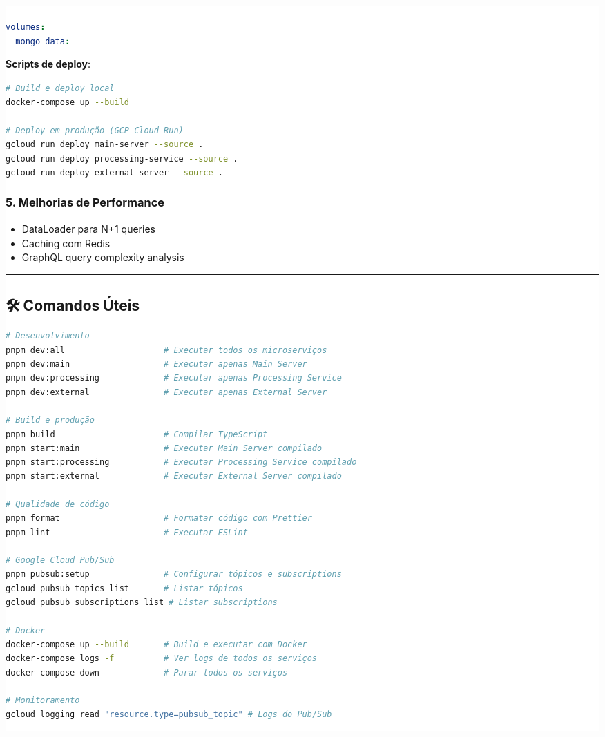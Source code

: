 ```yaml

volumes:
  mongo_data:
```

**Scripts de deploy**:
```bash
# Build e deploy local
docker-compose up --build

# Deploy em produção (GCP Cloud Run)
gcloud run deploy main-server --source .
gcloud run deploy processing-service --source .
gcloud run deploy external-server --source .
```

### 5. Melhorias de Performance
- DataLoader para N+1 queries
- Caching com Redis
- GraphQL query complexity analysis

---

## 🛠️ Comandos Úteis

```bash
# Desenvolvimento
pnpm dev:all                    # Executar todos os microserviços
pnpm dev:main                   # Executar apenas Main Server
pnpm dev:processing             # Executar apenas Processing Service
pnpm dev:external               # Executar apenas External Server

# Build e produção
pnpm build                      # Compilar TypeScript
pnpm start:main                 # Executar Main Server compilado
pnpm start:processing           # Executar Processing Service compilado
pnpm start:external             # Executar External Server compilado

# Qualidade de código
pnpm format                     # Formatar código com Prettier
pnpm lint                       # Executar ESLint

# Google Cloud Pub/Sub
pnpm pubsub:setup               # Configurar tópicos e subscriptions
gcloud pubsub topics list       # Listar tópicos
gcloud pubsub subscriptions list # Listar subscriptions

# Docker
docker-compose up --build       # Build e executar com Docker
docker-compose logs -f          # Ver logs de todos os serviços
docker-compose down             # Parar todos os serviços

# Monitoramento
gcloud logging read "resource.type=pubsub_topic" # Logs do Pub/Sub
```

---